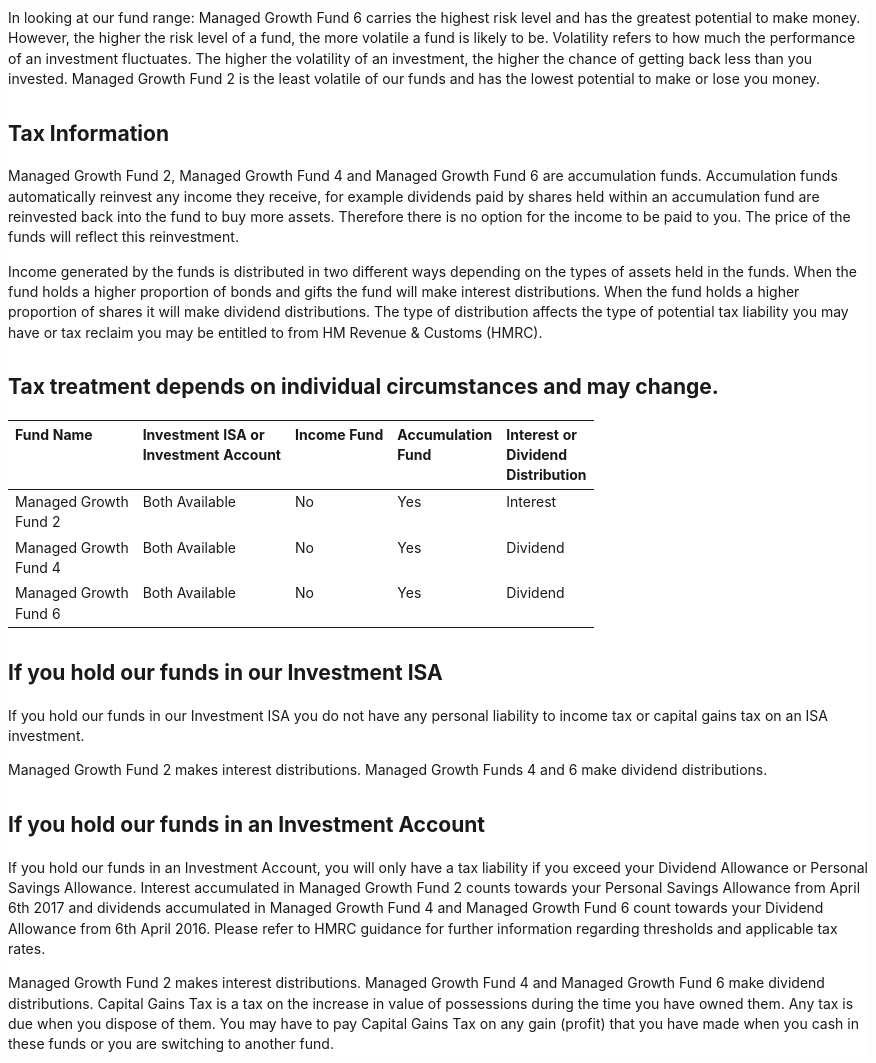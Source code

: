 In looking at our fund range: Managed Growth Fund 6 carries the highest risk level and has the greatest potential to make money. However, the higher the risk level of a fund, the more volatile a fund is likely to be. Volatility refers to how much the performance of an investment fluctuates. The higher the volatility of an investment, the higher the chance of getting back less than you invested. Managed Growth Fund 2 is the least volatile of our funds and has the lowest potential to make or lose you money.

## Tax Information

Managed Growth Fund 2, Managed Growth Fund 4 and Managed Growth Fund 6 are accumulation funds. Accumulation funds automatically reinvest any income they receive, for example dividends paid by shares held within an accumulation fund are reinvested back into the fund to buy more assets. Therefore there is no option for the income to be paid to you. The price of the funds will reflect this reinvestment.

Income generated by the funds is distributed in two different ways depending on the types of assets held in the funds. When the fund holds a higher proportion of bonds and gifts the fund will make interest distributions. When the fund holds a higher proportion of shares it will make dividend distributions. The type of distribution affects the type of potential tax liability you may have or tax reclaim you may be entitled to from HM Revenue \& Customs (HMRC).

## Tax treatment depends on individual circumstances and may change.

| Fund Name | Investment ISA or <br> Investment Account | Income Fund | Accumulation <br> Fund | Interest or <br> Dividend <br> Distribution |
| :-- | :-- | :-- | :-- | :-- |
| Managed Growth <br> Fund 2 | Both Available | No | Yes | Interest |
| Managed Growth <br> Fund 4 | Both Available | No | Yes | Dividend |
| Managed Growth <br> Fund 6 | Both Available | No | Yes | Dividend |

## If you hold our funds in our Investment ISA

If you hold our funds in our Investment ISA you do not have any personal liability to income tax or capital gains tax on an ISA investment.

Managed Growth Fund 2 makes interest distributions.
Managed Growth Funds 4 and 6 make dividend distributions.

## If you hold our funds in an Investment Account

If you hold our funds in an Investment Account, you will only have a tax liability if you exceed your Dividend Allowance or Personal Savings Allowance. Interest accumulated in Managed Growth Fund 2 counts towards your Personal Savings Allowance from April 6th 2017 and dividends accumulated in Managed Growth Fund 4 and Managed Growth Fund 6 count towards your Dividend Allowance from 6th April 2016. Please refer to HMRC guidance for further information regarding thresholds and applicable tax rates.

Managed Growth Fund 2 makes interest distributions.
Managed Growth Fund 4 and Managed Growth Fund 6 make dividend distributions.
Capital Gains Tax is a tax on the increase in value of possessions during the time you have owned them. Any tax is due when you dispose of them. You may have to pay Capital Gains Tax on any gain (profit) that you have made when you cash in these funds or you are switching to another fund.
